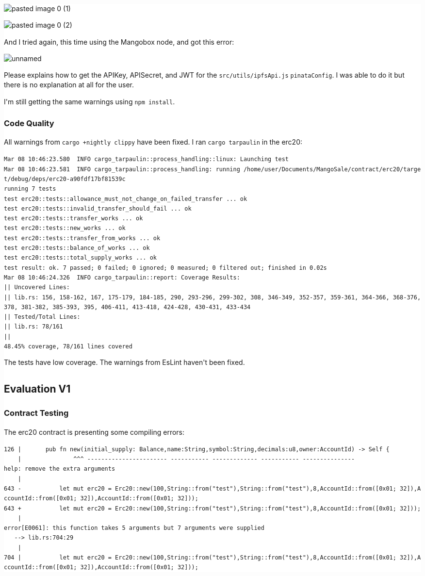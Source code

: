 ![pasted image 0 (1)](https://user-images.githubusercontent.com/112647953/224018897-e2d81974-c9c8-49b8-a57e-a65b79edaf65.png)

![pasted image 0 (2)](https://user-images.githubusercontent.com/112647953/224019556-16353b11-8d1a-461b-bb44-9a5eea2c34be.png)


And I tried again, this time using the Mangobox node, and got this error:

![unnamed](https://user-images.githubusercontent.com/112647953/224019750-b3dd8b9f-b88f-4577-8f2e-2f24bf261273.png)


Please explains how to get the APIKey, APISecret, and JWT for the `src/utils/ipfsApi.js` `pinataConfig`. I was able to do it but there is no explanation at all for the user. 

I'm still getting the same warnings using `npm install`.

### Code Quality

All warnings from `cargo +nightly clippy` have been fixed. I ran `cargo tarpaulin` in the erc20:

```
Mar 08 10:46:23.580  INFO cargo_tarpaulin::process_handling::linux: Launching test
Mar 08 10:46:23.581  INFO cargo_tarpaulin::process_handling: running /home/user/Documents/MangoSale/contract/erc20/target/debug/deps/erc20-a90fdf17bf81539c
running 7 tests
test erc20::tests::allowance_must_not_change_on_failed_transfer ... ok
test erc20::tests::invalid_transfer_should_fail ... ok
test erc20::tests::transfer_works ... ok
test erc20::tests::new_works ... ok
test erc20::tests::transfer_from_works ... ok
test erc20::tests::balance_of_works ... ok
test erc20::tests::total_supply_works ... ok
test result: ok. 7 passed; 0 failed; 0 ignored; 0 measured; 0 filtered out; finished in 0.02s
Mar 08 10:46:24.326  INFO cargo_tarpaulin::report: Coverage Results:
|| Uncovered Lines:
|| lib.rs: 156, 158-162, 167, 175-179, 184-185, 290, 293-296, 299-302, 308, 346-349, 352-357, 359-361, 364-366, 368-376, 378, 381-382, 385-393, 395, 406-411, 413-418, 424-428, 430-431, 433-434
|| Tested/Total Lines:
|| lib.rs: 78/161
||
48.45% coverage, 78/161 lines covered
```

The tests have low coverage. The warnings from EsLint haven't been fixed.

## Evaluation V1

### Contract Testing

The erc20 contract is presenting some compiling errors:

```
126 |     	pub fn new(initial_supply: Balance,name:String,symbol:String,decimals:u8,owner:AccountId) -> Self {
	|            	^^^ ----------------------- ----------- ------------- ----------- ---------------
help: remove the extra arguments
	|
643 -         	let mut erc20 = Erc20::new(100,String::from("test"),String::from("test"),8,AccountId::from([0x01; 32]),AccountId::from([0x01; 32]),AccountId::from([0x01; 32]));
643 +         	let mut erc20 = Erc20::new(100,String::from("test"),String::from("test"),8,AccountId::from([0x01; 32]));
	|
error[E0061]: this function takes 5 arguments but 7 arguments were supplied
   --> lib.rs:704:29
	|
704 |         	let mut erc20 = Erc20::new(100,String::from("test"),String::from("test"),8,AccountId::from([0x01; 32]),AccountId::from([0x01; 32]),AccountId::from([0x01; 32]));
```